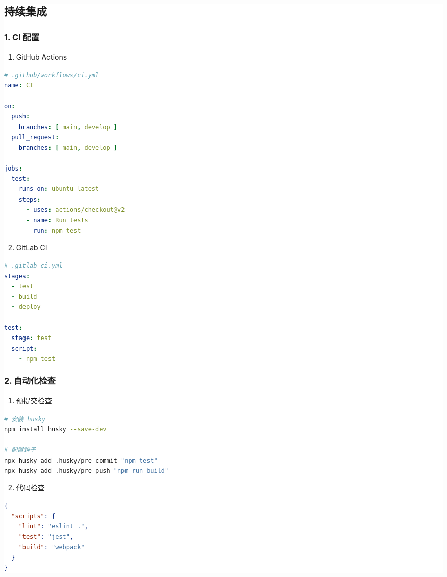 ## 持续集成

### 1. CI 配置

1. GitHub Actions
```yaml
# .github/workflows/ci.yml
name: CI

on:
  push:
    branches: [ main, develop ]
  pull_request:
    branches: [ main, develop ]

jobs:
  test:
    runs-on: ubuntu-latest
    steps:
      - uses: actions/checkout@v2
      - name: Run tests
        run: npm test
```

2. GitLab CI
```yaml
# .gitlab-ci.yml
stages:
  - test
  - build
  - deploy

test:
  stage: test
  script:
    - npm test
```

### 2. 自动化检查

1. 预提交检查
```bash
# 安装 husky
npm install husky --save-dev

# 配置钩子
npx husky add .husky/pre-commit "npm test"
npx husky add .husky/pre-push "npm run build"
```

2. 代码检查
```json
{
  "scripts": {
    "lint": "eslint .",
    "test": "jest",
    "build": "webpack"
  }
}
```
